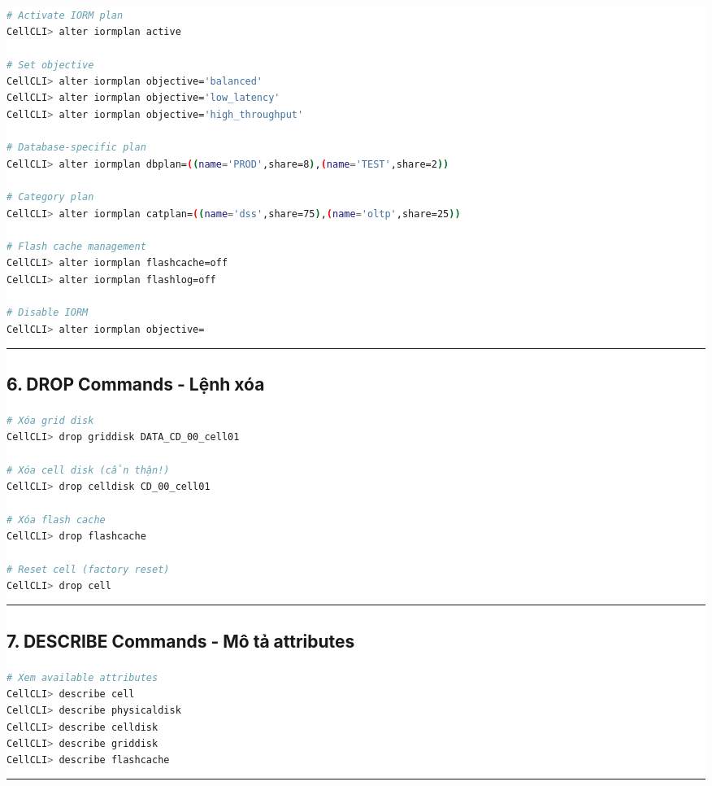 ```bash
# Activate IORM plan
CellCLI> alter iormplan active

# Set objective
CellCLI> alter iormplan objective='balanced'
CellCLI> alter iormplan objective='low_latency'
CellCLI> alter iormplan objective='high_throughput'

# Database-specific plan
CellCLI> alter iormplan dbplan=((name='PROD',share=8),(name='TEST',share=2))

# Category plan
CellCLI> alter iormplan catplan=((name='dss',share=75),(name='oltp',share=25))

# Flash cache management
CellCLI> alter iormplan flashcache=off
CellCLI> alter iormplan flashlog=off

# Disable IORM
CellCLI> alter iormplan objective=
```

---

## 6. DROP Commands - Lệnh xóa

```bash
# Xóa grid disk
CellCLI> drop griddisk DATA_CD_00_cell01

# Xóa cell disk (cẩn thận!)
CellCLI> drop celldisk CD_00_cell01

# Xóa flash cache
CellCLI> drop flashcache

# Reset cell (factory reset)
CellCLI> drop cell
```

---

## 7. DESCRIBE Commands - Mô tả attributes

```bash
# Xem available attributes
CellCLI> describe cell
CellCLI> describe physicaldisk
CellCLI> describe celldisk
CellCLI> describe griddisk
CellCLI> describe flashcache
```

---